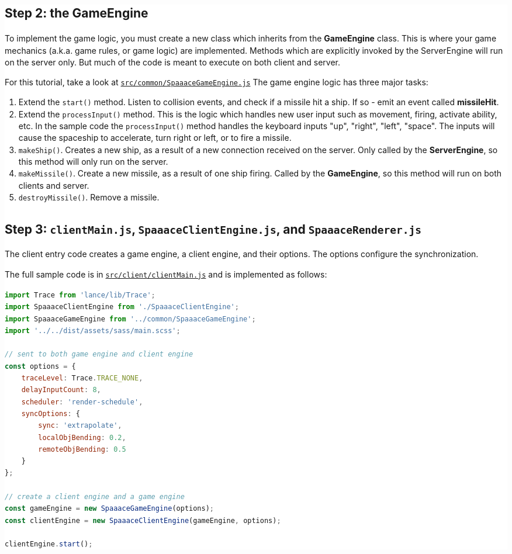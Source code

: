 ## Step 2: the GameEngine

To implement the game logic, you must create a new class which inherits from the **GameEngine** class.  This is where your game mechanics (a.k.a. game rules, or game logic) are implemented.
Methods which are explicitly invoked by the ServerEngine will run on the server only.  But much of the code is meant to execute on both client and server.

For this tutorial, take a look at [`src/common/SpaaaceGameEngine.js`](https://github.com/lance-gg/spaaace/blob/master/src/common/SpaaaceGameEngine.js)
The game engine logic has three major tasks:

1. Extend the `start()` method.  Listen to collision events, and check if a missile hit a ship.  If so - emit an event called **missileHit**.
1. Extend the `processInput()` method.  This is the logic which handles new user input such as movement, firing, activate ability, etc.  In the sample code the `processInput()` method handles the keyboard inputs "up", "right", "left", "space".  The inputs will cause the spaceship to accelerate, turn right or left, or to fire a missile.
1. `makeShip()`.  Creates a new ship, as a result of a new connection received on the server.  Only called by the **ServerEngine**, so this method will only run on the server.
1. `makeMissile()`.  Create a new missile, as a result of one ship firing.  Called by the **GameEngine**, so this method will run on both clients and server.
1. `destroyMissile()`.  Remove a missile.


## Step 3: `clientMain.js`, `SpaaaceClientEngine.js`, and `SpaaaceRenderer.js`

The client entry code creates a game engine, a client engine, and their options.  The options configure the synchronization.

The full sample code is in [`src/client/clientMain.js`](https://github.com/lance-gg/spaaace/blob/master/src/client/clientMain.js) and is implemented as follows:

```javascript
import Trace from 'lance/lib/Trace';
import SpaaaceClientEngine from './SpaaaceClientEngine';
import SpaaaceGameEngine from '../common/SpaaaceGameEngine';
import '../../dist/assets/sass/main.scss';

// sent to both game engine and client engine
const options = {
    traceLevel: Trace.TRACE_NONE,
    delayInputCount: 8,
    scheduler: 'render-schedule',
    syncOptions: {
        sync: 'extrapolate',
        localObjBending: 0.2,
        remoteObjBending: 0.5
    }
};

// create a client engine and a game engine
const gameEngine = new SpaaaceGameEngine(options);
const clientEngine = new SpaaaceClientEngine(gameEngine, options);

clientEngine.start();
```

